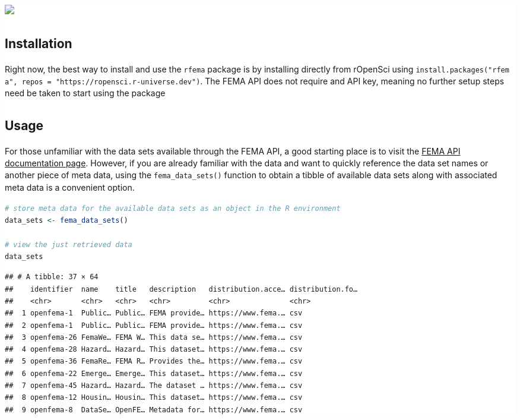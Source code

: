 ![](README_files/figure-gfm/unnamed-chunk-3-1.png)

## Installation

Right now, the best way to install and use the `rfema` package is by
installing directly from rOpenSci using
`install.packages("rfema", repos = "https://ropensci.r-universe.dev")`.
The FEMA API does not require and API key, meaning no further setup
steps need be taken to start using the package

## Usage

For those unfamiliar with the data sets available through the FEMA API,
a good starting place is to visit the [FEMA API documentation
page](https://www.fema.gov/about/openfema/data-sets). However, if you
are already familiar with the data and want to quickly reference the
data set names or another piece of meta data, using the
`fema_data_sets()` function to obtain a tibble of available data sets
along with associated meta data is a convenient option.

``` r
# store meta data for the available data sets as an object in the R environment
data_sets <- fema_data_sets()

# view the just retrieved data
data_sets
```

    ## # A tibble: 37 × 64
    ##    identifier  name    title   description   distribution.acce… distribution.fo…
    ##    <chr>       <chr>   <chr>   <chr>         <chr>              <chr>           
    ##  1 openfema-1  Public… Public… FEMA provide… https://www.fema.… csv             
    ##  2 openfema-1  Public… Public… FEMA provide… https://www.fema.… csv             
    ##  3 openfema-26 FemaWe… FEMA W… This data se… https://www.fema.… csv             
    ##  4 openfema-28 Hazard… Hazard… This dataset… https://www.fema.… csv             
    ##  5 openfema-36 FemaRe… FEMA R… Provides the… https://www.fema.… csv             
    ##  6 openfema-22 Emerge… Emerge… This dataset… https://www.fema.… csv             
    ##  7 openfema-45 Hazard… Hazard… The dataset … https://www.fema.… csv             
    ##  8 openfema-12 Housin… Housin… This dataset… https://www.fema.… csv             
    ##  9 openfema-8  DataSe… OpenFE… Metadata for… https://www.fema.… csv             